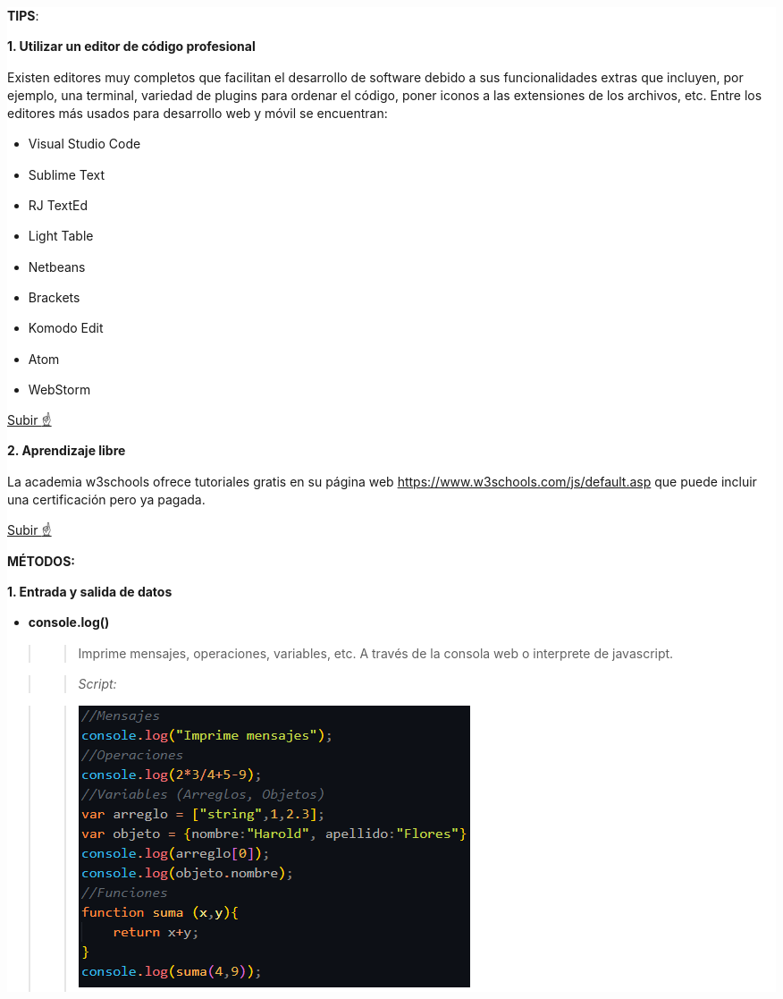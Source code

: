<a name="_Toc42713427"></a>
**TIPS**:

<a name="_Toc42713428"></a>
**1.  Utilizar un editor de código profesional**

Existen editores muy completos que facilitan el desarrollo de software
debido a sus funcionalidades extras que incluyen, por ejemplo, una
terminal, variedad de plugins para ordenar el código, poner iconos a las
extensiones de los archivos, etc. Entre los editores más usados para
desarrollo web y móvil se encuentran:

-   Visual Studio Code

-   Sublime Text

-   RJ TextEd

-   Light Table

-   Netbeans

-   Brackets

-   Komodo Edit

-   Atom

-   WebStorm

[Subir :point_up:](#top)

<a name="_Toc42713429"></a>
**2.  Aprendizaje libre**

La academia w3schools ofrece tutoriales gratis en su página web
<https://www.w3schools.com/js/default.asp> que puede incluir una
certificación pero ya pagada.

[Subir :point_up:](#top)

<a name="_Toc42713430"></a>
**MÉTODOS:**

<a name="_Toc42713431"></a>
**1.  Entrada y salida de datos**

<a name="_Toc42713432"></a>
-   **console.log()**

>> Imprime mensajes, operaciones, variables, etc. A través de la consola web o interprete de javascript.

>> *Script:*

>> ![](.//media/image1.png)
